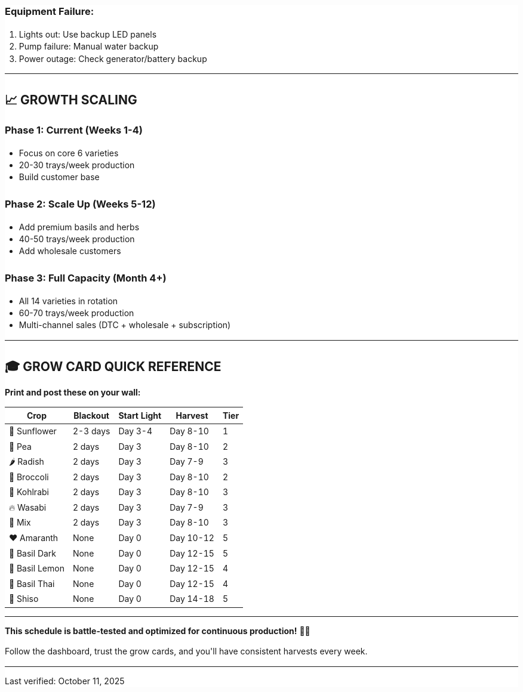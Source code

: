 ### **Equipment Failure:**
1. Lights out: Use backup LED panels
2. Pump failure: Manual water backup
3. Power outage: Check generator/battery backup

---

## 📈 GROWTH SCALING

### **Phase 1: Current (Weeks 1-4)**
- Focus on core 6 varieties
- 20-30 trays/week production
- Build customer base

### **Phase 2: Scale Up (Weeks 5-12)**
- Add premium basils and herbs
- 40-50 trays/week production
- Add wholesale customers

### **Phase 3: Full Capacity (Month 4+)**
- All 14 varieties in rotation
- 60-70 trays/week production
- Multi-channel sales (DTC + wholesale + subscription)

---

## 🎓 GROW CARD QUICK REFERENCE

**Print and post these on your wall:**

| Crop | Blackout | Start Light | Harvest | Tier |
|------|----------|-------------|---------|------|
| 🌻 Sunflower | 2-3 days | Day 3-4 | Day 8-10 | 1 |
| 🌱 Pea | 2 days | Day 3 | Day 8-10 | 2 |
| 🌶️ Radish | 2 days | Day 3 | Day 7-9 | 3 |
| 🥦 Broccoli | 2 days | Day 3 | Day 8-10 | 2 |
| 💜 Kohlrabi | 2 days | Day 3 | Day 8-10 | 3 |
| 🔥 Wasabi | 2 days | Day 3 | Day 7-9 | 3 |
| 🥗 Mix | 2 days | Day 3 | Day 8-10 | 3 |
| ❤️ Amaranth | None | Day 0 | Day 10-12 | 5 |
| 💜 Basil Dark | None | Day 0 | Day 12-15 | 5 |
| 🍋 Basil Lemon | None | Day 0 | Day 12-15 | 4 |
| 🌿 Basil Thai | None | Day 0 | Day 12-15 | 4 |
| 🌸 Shiso | None | Day 0 | Day 14-18 | 5 |

---

**This schedule is battle-tested and optimized for continuous production!** 🌱✅

Follow the dashboard, trust the grow cards, and you'll have consistent harvests every week.

---

Last verified: October 11, 2025
